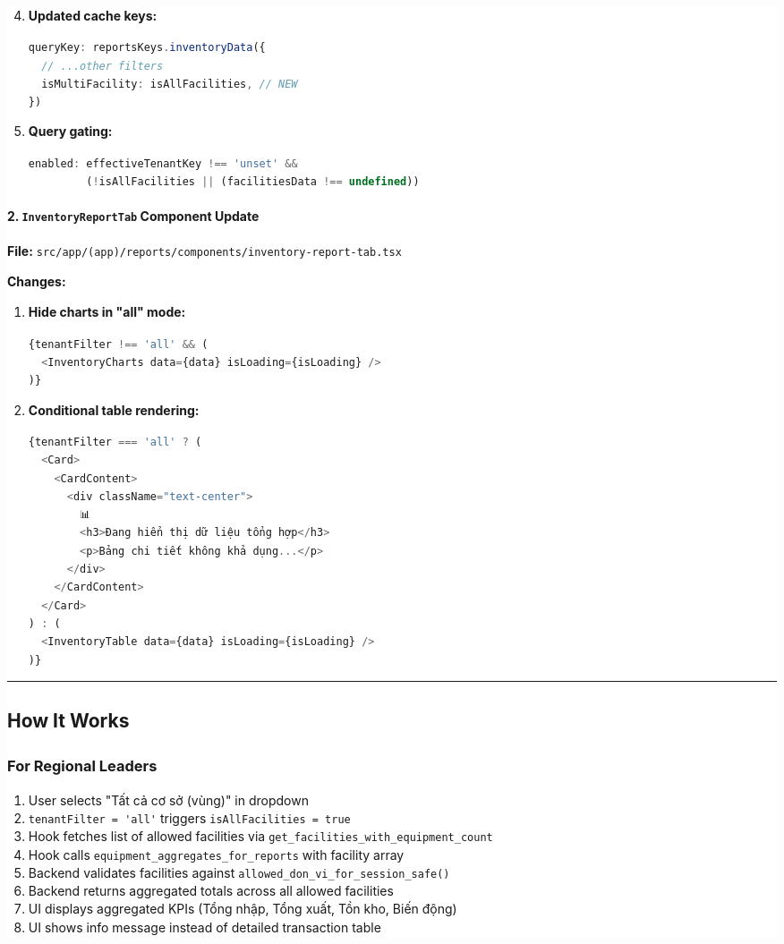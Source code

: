 
4. **Updated cache keys:**
   ```typescript
   queryKey: reportsKeys.inventoryData({
     // ...other filters
     isMultiFacility: isAllFacilities, // NEW
   })
   ```

5. **Query gating:**
   ```typescript
   enabled: effectiveTenantKey !== 'unset' && 
            (!isAllFacilities || (facilitiesData !== undefined))
   ```

#### 2. `InventoryReportTab` Component Update
**File:** `src/app/(app)/reports/components/inventory-report-tab.tsx`

**Changes:**
1. **Hide charts in "all" mode:**
   ```typescript
   {tenantFilter !== 'all' && (
     <InventoryCharts data={data} isLoading={isLoading} />
   )}
   ```

2. **Conditional table rendering:**
   ```typescript
   {tenantFilter === 'all' ? (
     <Card>
       <CardContent>
         <div className="text-center">
           📊
           <h3>Đang hiển thị dữ liệu tổng hợp</h3>
           <p>Bảng chi tiết không khả dụng...</p>
         </div>
       </CardContent>
     </Card>
   ) : (
     <InventoryTable data={data} isLoading={isLoading} />
   )}
   ```

---

## How It Works

### For Regional Leaders

1. User selects "Tất cả cơ sở (vùng)" in dropdown
2. `tenantFilter = 'all'` triggers `isAllFacilities = true`
3. Hook fetches list of allowed facilities via `get_facilities_with_equipment_count`
4. Hook calls `equipment_aggregates_for_reports` with facility array
5. Backend validates facilities against `allowed_don_vi_for_session_safe()`
6. Backend returns aggregated totals across all allowed facilities
7. UI displays aggregated KPIs (Tổng nhập, Tổng xuất, Tồn kho, Biến động)
8. UI shows info message instead of detailed transaction table
